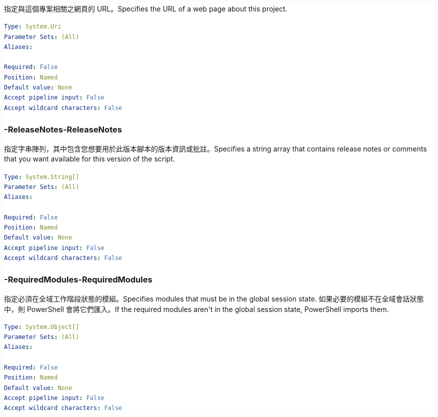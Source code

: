 <span data-ttu-id="70883-159">指定與這個專案相關之網頁的 URL。</span><span class="sxs-lookup"><span data-stu-id="70883-159">Specifies the URL of a web page about this project.</span></span>

```yaml
Type: System.Uri
Parameter Sets: (All)
Aliases:

Required: False
Position: Named
Default value: None
Accept pipeline input: False
Accept wildcard characters: False
```

### <span data-ttu-id="70883-160">-ReleaseNotes</span><span class="sxs-lookup"><span data-stu-id="70883-160">-ReleaseNotes</span></span>

<span data-ttu-id="70883-161">指定字串陣列，其中包含您想要用於此版本腳本的版本資訊或批註。</span><span class="sxs-lookup"><span data-stu-id="70883-161">Specifies a string array that contains release notes or comments that you want available for this version of the script.</span></span>

```yaml
Type: System.String[]
Parameter Sets: (All)
Aliases:

Required: False
Position: Named
Default value: None
Accept pipeline input: False
Accept wildcard characters: False
```

### <span data-ttu-id="70883-162">-RequiredModules</span><span class="sxs-lookup"><span data-stu-id="70883-162">-RequiredModules</span></span>

<span data-ttu-id="70883-163">指定必須在全域工作階段狀態的模組。</span><span class="sxs-lookup"><span data-stu-id="70883-163">Specifies modules that must be in the global session state.</span></span> <span data-ttu-id="70883-164">如果必要的模組不在全域會話狀態中，則 PowerShell 會將它們匯入。</span><span class="sxs-lookup"><span data-stu-id="70883-164">If the required modules aren't in the global session state, PowerShell imports them.</span></span>

```yaml
Type: System.Object[]
Parameter Sets: (All)
Aliases:

Required: False
Position: Named
Default value: None
Accept pipeline input: False
Accept wildcard characters: False
```
